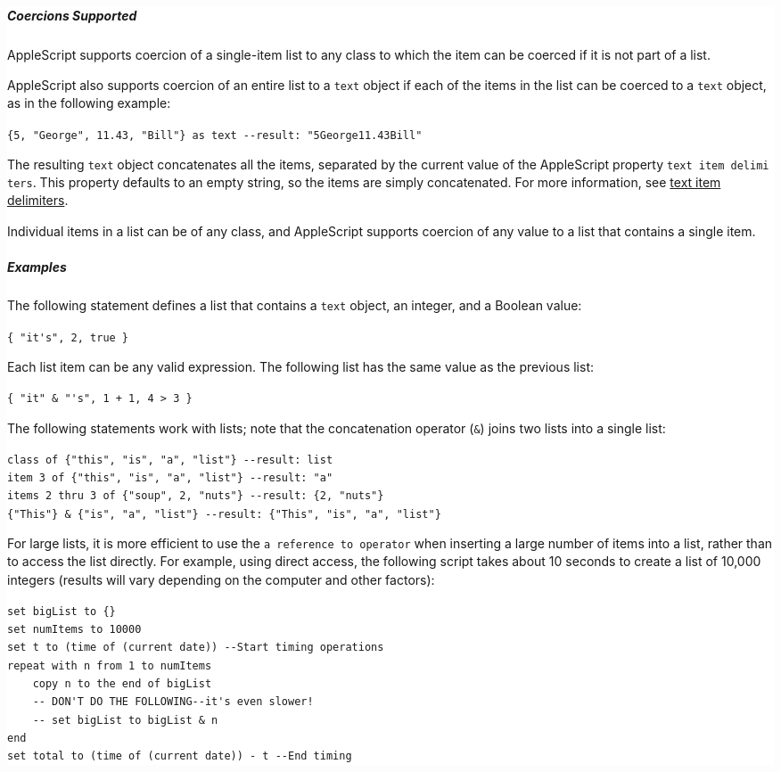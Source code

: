 <a id="//apple_ref/doc/uid/TP40000983-CH1g-DontLinkElementID_38"></a>

##### Coercions Supported

AppleScript supports coercion of a single-item list to any class to which the item can be coerced if it is not part of a list.

AppleScript also supports coercion of an entire list to a `text` object if each of the items in the list can be coerced to a `text` object, as in the following example:

```
{5, "George", 11.43, "Bill"} as text --result: "5George11.43Bill"
```

The resulting `text` object concatenates all the items, separated by the current value of the AppleScript property `text item delimiters`. This property defaults to an empty string, so the items are simply concatenated. For more information, see [text item delimiters](https://developer.apple.com/library/archive/applescript-language-guide/conceptual/ASLR_fundamentals.md#//apple_ref/doc/uid/TP40000983-CH218-SW22).

Individual items in a list can be of any class, and AppleScript supports coercion of any value to a list that contains a single item.

<a id="//apple_ref/doc/uid/TP40000983-CH1g-DontLinkElementID_39"></a>

##### Examples

The following statement defines a list that contains a `text` object, an integer, and a Boolean value:

```
{ "it's", 2, true }
```

Each list item can be any valid expression. The following list has the same value as the previous list:

```
{ "it" & "'s", 1 + 1, 4 > 3 }
```

The following statements work with lists; note that the concatenation operator (`&`) joins two lists into a single list:<a id="//apple_ref/doc/uid/TP40000983-CH1g-DontLinkElementID_585"></a><a id="//apple_ref/doc/uid/TP40000983-CH1g-DontLinkElementID_586"></a>

```
class of {"this", "is", "a", "list"} --result: list
item 3 of {"this", "is", "a", "list"} --result: "a"
items 2 thru 3 of {"soup", 2, "nuts"} --result: {2, "nuts"}
{"This"} & {"is", "a", "list"} --result: {"This", "is", "a", "list"}
```

<a id="//apple_ref/doc/uid/TP40000983-CH1g-DontLinkElementID_587"></a><a id="//apple_ref/doc/uid/TP40000983-CH1g-DontLinkElementID_588"></a>For large lists, it is more efficient to use the `a reference to operator` when inserting a large number of items into a list, rather than to access the list directly. For example, using direct access, the following script takes about 10 seconds to create a list of 10,000 integers (results will vary depending on the computer and other factors):

```
set bigList to {}
set numItems to 10000
set t to (time of (current date)) --Start timing operations
repeat with n from 1 to numItems
    copy n to the end of bigList
    -- DON'T DO THE FOLLOWING--it's even slower!
    -- set bigList to bigList & n
end
set total to (time of (current date)) - t --End timing
```
